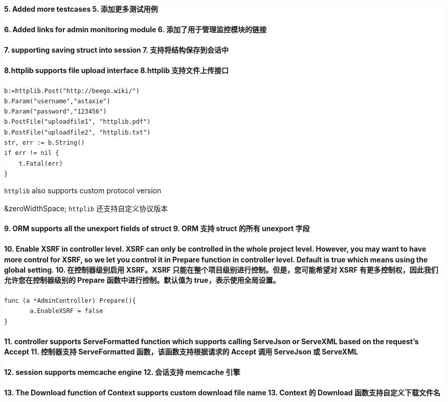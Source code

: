 #### 5. Added more testcases 5. 添加更多测试用例

#### 6. Added links for admin monitoring module 6. 添加了用于管理监控模块的链接

#### 7. supporting saving struct into session 7. 支持将结构保存到会话中

#### 8.httplib supports file upload interface 8.httplib 支持文件上传接口

```
b:=httplib.Post("http://beego.wiki/")
b.Param("username","astaxie")
b.Param("password","123456")
b.PostFile("uploadfile1", "httplib.pdf")
b.PostFile("uploadfile2", "httplib.txt")
str, err := b.String()
if err != nil {
    t.Fatal(err)
}
```

`httplib` also supports custom protocol version

&zeroWidthSpace; `httplib` 还支持自定义协议版本

#### 9. ORM supports all the unexport fields of struct 9. ORM 支持 struct 的所有 unexport 字段

#### 10. Enable XSRF in controller level. XSRF can only be controlled in the whole project level. However, you may want to have more control for XSRF, so we let you control it in Prepare function in controller level. Default is true which means using the global setting. 10. 在控制器级别启用 XSRF。XSRF 只能在整个项目级别进行控制。但是，您可能希望对 XSRF 有更多控制权，因此我们允许您在控制器级别的 Prepare 函数中进行控制。默认值为 true，表示使用全局设置。

```
func (a *AdminController) Prepare(){
       a.EnableXSRF = false
}
```

#### 11. controller supports ServeFormatted function which supports calling ServeJson or ServeXML based on the request’s Accept 11. 控制器支持 ServeFormatted 函数，该函数支持根据请求的 Accept 调用 ServeJson 或 ServeXML

#### 12. session supports memcache engine 12. 会话支持 memcache 引擎

#### 13. The Download function of Context supports custom download file name 13. Context 的 Download 函数支持自定义下载文件名

